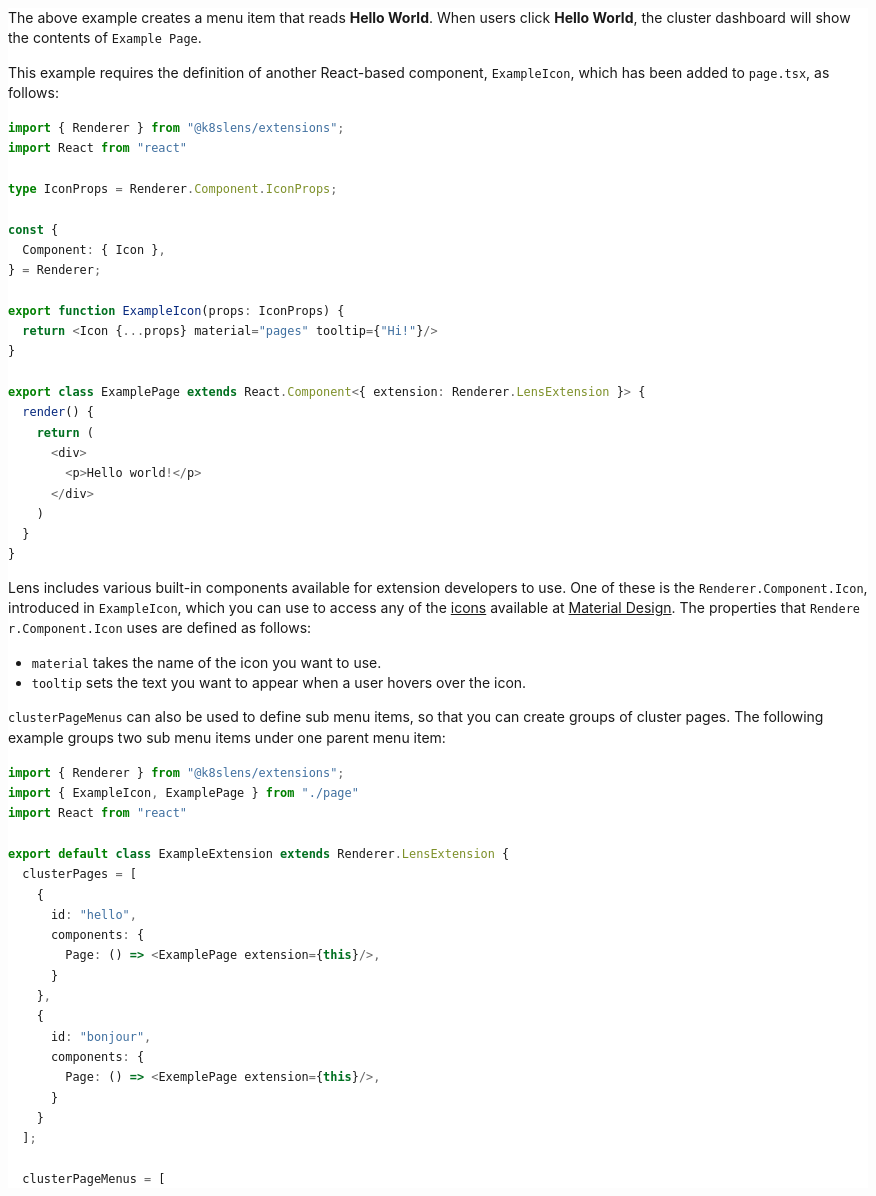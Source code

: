 The above example creates a menu item that reads **Hello World**.
When users click **Hello World**, the cluster dashboard will show the contents of `Example Page`.

This example requires the definition of another React-based component, `ExampleIcon`, which has been added to `page.tsx`, as follows:

```typescript
import { Renderer } from "@k8slens/extensions";
import React from "react"

type IconProps = Renderer.Component.IconProps;

const {
  Component: { Icon },
} = Renderer;

export function ExampleIcon(props: IconProps) {
  return <Icon {...props} material="pages" tooltip={"Hi!"}/>
}

export class ExamplePage extends React.Component<{ extension: Renderer.LensExtension }> {
  render() {
    return (
      <div>
        <p>Hello world!</p>
      </div>
    )
  }
}
```

Lens includes various built-in components available for extension developers to use.
One of these is the `Renderer.Component.Icon`, introduced in `ExampleIcon`, which you can use to access any of the [icons](https://material.io/resources/icons/) available at [Material Design](https://material.io).
The properties that `Renderer.Component.Icon` uses are defined as follows:

* `material` takes the name of the icon you want to use.
* `tooltip` sets the text you want to appear when a user hovers over the icon.

`clusterPageMenus` can also be used to define sub menu items, so that you can create groups of cluster pages.
The following example groups two sub menu items under one parent menu item:


```typescript
import { Renderer } from "@k8slens/extensions";
import { ExampleIcon, ExamplePage } from "./page"
import React from "react"

export default class ExampleExtension extends Renderer.LensExtension {
  clusterPages = [
    {
      id: "hello",
      components: {
        Page: () => <ExamplePage extension={this}/>,
      }
    },
    {
      id: "bonjour",
      components: {
        Page: () => <ExemplePage extension={this}/>,
      }
    }
  ];

  clusterPageMenus = [
```